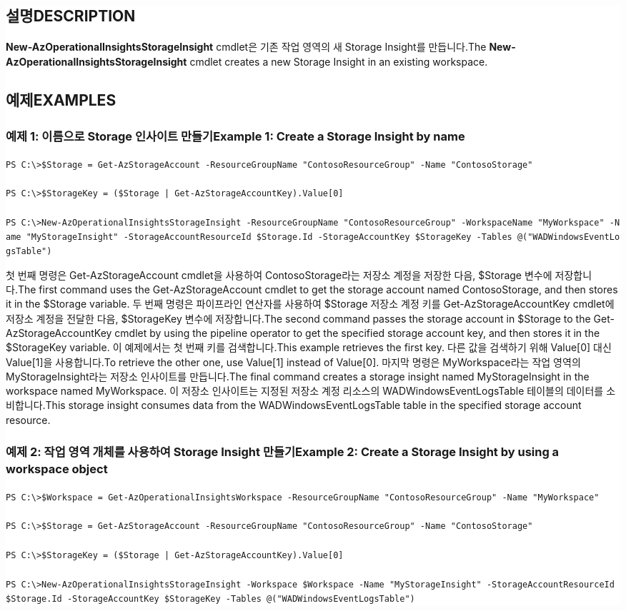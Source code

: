 ## <span data-ttu-id="828be-107">설명</span><span class="sxs-lookup"><span data-stu-id="828be-107">DESCRIPTION</span></span>
<span data-ttu-id="828be-108">**New-AzOperationalInsightsStorageInsight** cmdlet은 기존 작업 영역의 새 Storage Insight를 만듭니다.</span><span class="sxs-lookup"><span data-stu-id="828be-108">The **New-AzOperationalInsightsStorageInsight** cmdlet creates a new Storage Insight in an existing workspace.</span></span>

## <span data-ttu-id="828be-109">예제</span><span class="sxs-lookup"><span data-stu-id="828be-109">EXAMPLES</span></span>

### <span data-ttu-id="828be-110">예제 1: 이름으로 Storage 인사이트 만들기</span><span class="sxs-lookup"><span data-stu-id="828be-110">Example 1: Create a Storage Insight by name</span></span>
```
PS C:\>$Storage = Get-AzStorageAccount -ResourceGroupName "ContosoResourceGroup" -Name "ContosoStorage"

PS C:\>$StorageKey = ($Storage | Get-AzStorageAccountKey).Value[0]

PS C:\>New-AzOperationalInsightsStorageInsight -ResourceGroupName "ContosoResourceGroup" -WorkspaceName "MyWorkspace" -Name "MyStorageInsight" -StorageAccountResourceId $Storage.Id -StorageAccountKey $StorageKey -Tables @("WADWindowsEventLogsTable")
```

<span data-ttu-id="828be-111">첫 번째 명령은 Get-AzStorageAccount cmdlet을 사용하여 ContosoStorage라는 저장소 계정을 저장한 다음, $Storage 변수에 저장합니다.</span><span class="sxs-lookup"><span data-stu-id="828be-111">The first command uses the Get-AzStorageAccount cmdlet to get the storage account named ContosoStorage, and then stores it in the $Storage variable.</span></span>
<span data-ttu-id="828be-112">두 번째 명령은 파이프라인 연산자를 사용하여 $Storage 저장소 계정 키를 Get-AzStorageAccountKey cmdlet에 저장소 계정을 전달한 다음, $StorageKey 변수에 저장합니다.</span><span class="sxs-lookup"><span data-stu-id="828be-112">The second command passes the storage account in $Storage to the Get-AzStorageAccountKey cmdlet by using the pipeline operator to get the specified storage account key, and then stores it in the $StorageKey variable.</span></span> <span data-ttu-id="828be-113">이 예제에서는 첫 번째 키를 검색합니다.</span><span class="sxs-lookup"><span data-stu-id="828be-113">This example retrieves the first key.</span></span> <span data-ttu-id="828be-114">다른 값을 검색하기 위해 Value[0] 대신 Value[1]을 사용합니다.</span><span class="sxs-lookup"><span data-stu-id="828be-114">To retrieve the other one, use Value[1] instead of Value[0].</span></span>
<span data-ttu-id="828be-115">마지막 명령은 MyWorkspace라는 작업 영역의 MyStorageInsight라는 저장소 인사이트를 만듭니다.</span><span class="sxs-lookup"><span data-stu-id="828be-115">The final command creates a storage insight named MyStorageInsight in the workspace named MyWorkspace.</span></span>
<span data-ttu-id="828be-116">이 저장소 인사이트는 지정된 저장소 계정 리소스의 WADWindowsEventLogsTable 테이블의 데이터를 소비합니다.</span><span class="sxs-lookup"><span data-stu-id="828be-116">This storage insight consumes data from the WADWindowsEventLogsTable table in the specified storage account resource.</span></span>

### <span data-ttu-id="828be-117">예제 2: 작업 영역 개체를 사용하여 Storage Insight 만들기</span><span class="sxs-lookup"><span data-stu-id="828be-117">Example 2: Create a Storage Insight by using a workspace object</span></span>
```
PS C:\>$Workspace = Get-AzOperationalInsightsWorkspace -ResourceGroupName "ContosoResourceGroup" -Name "MyWorkspace"

PS C:\>$Storage = Get-AzStorageAccount -ResourceGroupName "ContosoResourceGroup" -Name "ContosoStorage"

PS C:\>$StorageKey = ($Storage | Get-AzStorageAccountKey).Value[0]

PS C:\>New-AzOperationalInsightsStorageInsight -Workspace $Workspace -Name "MyStorageInsight" -StorageAccountResourceId $Storage.Id -StorageAccountKey $StorageKey -Tables @("WADWindowsEventLogsTable")
```